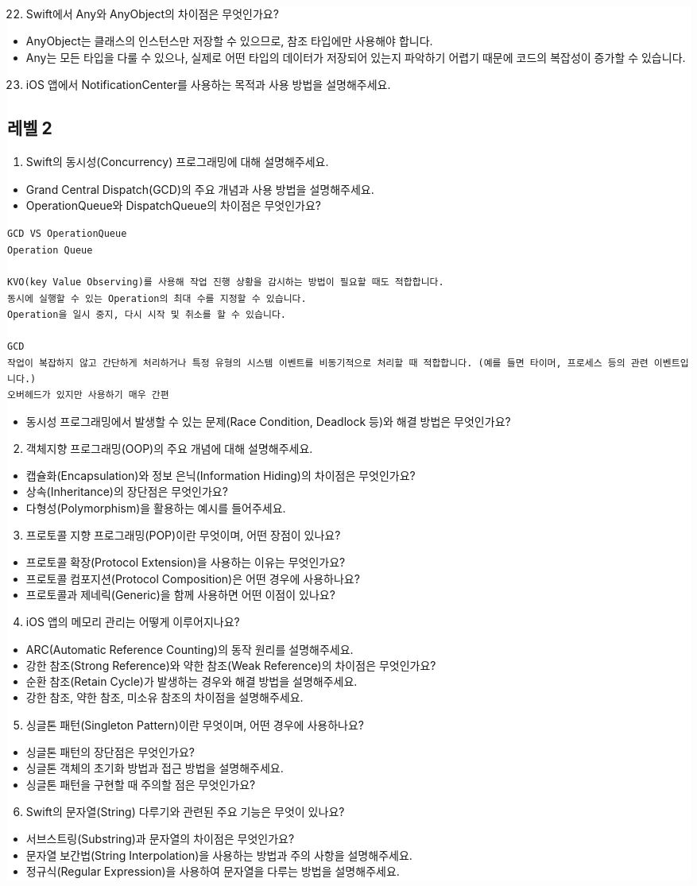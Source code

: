 22. Swift에서 Any와 AnyObject의 차이점은 무엇인가요?
- AnyObject는 클래스의 인스턴스만 저장할 수 있으므로, 참조 타입에만 사용해야 합니다.
- Any는 모든 타입을 다룰 수 있으나, 실제로 어떤 타입의 데이터가 저장되어 있는지 파악하기 어렵기 때문에 코드의 복잡성이 증가할 수 있습니다.


23. iOS 앱에서 NotificationCenter를 사용하는 목적과 사용 방법을 설명해주세요.

## 레벨 2

1. Swift의 동시성(Concurrency) 프로그래밍에 대해 설명해주세요.

- Grand Central Dispatch(GCD)의 주요 개념과 사용 방법을 설명해주세요.
- OperationQueue와 DispatchQueue의 차이점은 무엇인가요?
```
GCD VS OperationQueue
Operation Queue

KVO(key Value Observing)를 사용해 작업 진행 상황을 감시하는 방법이 필요할 때도 적합합니다.
동시에 실행할 수 있는 Operation의 최대 수를 지정할 수 있습니다.
Operation을 일시 중지, 다시 시작 및 취소를 할 수 있습니다.

GCD
작업이 복잡하지 않고 간단하게 처리하거나 특정 유형의 시스템 이벤트를 비동기적으로 처리할 때 적합합니다. (예를 들면 타이머, 프로세스 등의 관련 이벤트입니다.)
오버헤드가 있지만 사용하기 매우 간편
```
- 동시성 프로그래밍에서 발생할 수 있는 문제(Race Condition, Deadlock 등)와 해결 방법은 무엇인가요?

2. 객체지향 프로그래밍(OOP)의 주요 개념에 대해 설명해주세요.

- 캡슐화(Encapsulation)와 정보 은닉(Information Hiding)의 차이점은 무엇인가요?
- 상속(Inheritance)의 장단점은 무엇인가요?
- 다형성(Polymorphism)을 활용하는 예시를 들어주세요.

3. 프로토콜 지향 프로그래밍(POP)이란 무엇이며, 어떤 장점이 있나요?

- 프로토콜 확장(Protocol Extension)을 사용하는 이유는 무엇인가요?
- 프로토콜 컴포지션(Protocol Composition)은 어떤 경우에 사용하나요?
- 프로토콜과 제네릭(Generic)을 함께 사용하면 어떤 이점이 있나요?

4. iOS 앱의 메모리 관리는 어떻게 이루어지나요?

- ARC(Automatic Reference Counting)의 동작 원리를 설명해주세요.
- 강한 참조(Strong Reference)와 약한 참조(Weak Reference)의 차이점은 무엇인가요?
- 순환 참조(Retain Cycle)가 발생하는 경우와 해결 방법을 설명해주세요.
- 강한 참조, 약한 참조, 미소유 참조의 차이점을 설명해주세요.

5. 싱글톤 패턴(Singleton Pattern)이란 무엇이며, 어떤 경우에 사용하나요?

- 싱글톤 패턴의 장단점은 무엇인가요?
- 싱글톤 객체의 초기화 방법과 접근 방법을 설명해주세요.
- 싱글톤 패턴을 구현할 때 주의할 점은 무엇인가요?

6. Swift의 문자열(String) 다루기와 관련된 주요 기능은 무엇이 있나요?

- 서브스트링(Substring)과 문자열의 차이점은 무엇인가요?
- 문자열 보간법(String Interpolation)을 사용하는 방법과 주의 사항을 설명해주세요.
- 정규식(Regular Expression)을 사용하여 문자열을 다루는 방법을 설명해주세요.

